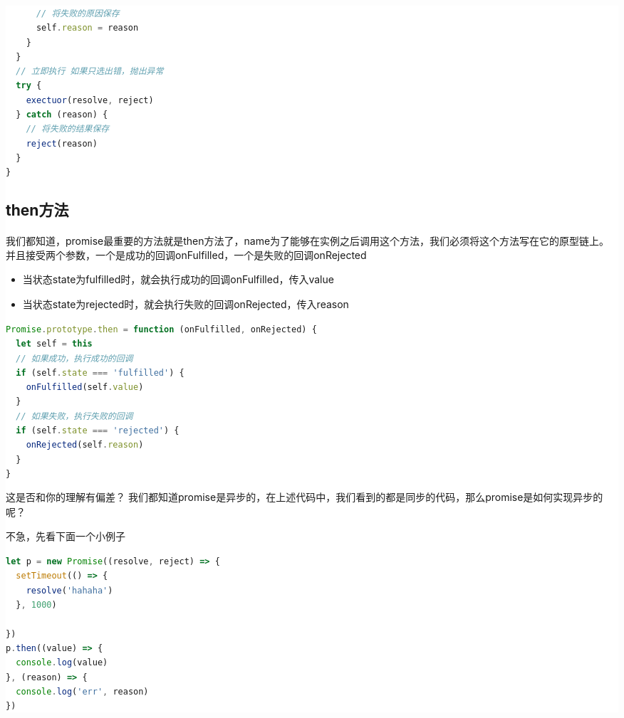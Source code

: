```javascript
      // 将失败的原因保存
      self.reason = reason
    }
  }
  // 立即执行 如果只选出错，抛出异常
  try {
    exectuor(resolve, reject)
  } catch (reason) {
    // 将失败的结果保存
    reject(reason)
  }
}
```

## then方法

我们都知道，promise最重要的方法就是then方法了，name为了能够在实例之后调用这个方法，我们必须将这个方法写在它的原型链上。并且接受两个参数，一个是成功的回调onFulfilled，一个是失败的回调onRejected

* 当状态state为fulfilled时，就会执行成功的回调onFulfilled，传入value

* 当状态state为rejected时，就会执行失败的回调onRejected，传入reason

```javascript
Promise.prototype.then = function (onFulfilled, onRejected) {
  let self = this
  // 如果成功，执行成功的回调
  if (self.state === 'fulfilled') {
    onFulfilled(self.value)
  }
  // 如果失败，执行失败的回调
  if (self.state === 'rejected') {
    onRejected(self.reason)
  }
} 
```

这是否和你的理解有偏差？ 我们都知道promise是异步的，在上述代码中，我们看到的都是同步的代码，那么promise是如何实现异步的呢？

不急，先看下面一个小例子

```javascript
let p = new Promise((resolve, reject) => {
  setTimeout(() => {
    resolve('hahaha')
  }, 1000)
  
})
p.then((value) => {
  console.log(value)
}, (reason) => {
  console.log('err', reason)
})
```
